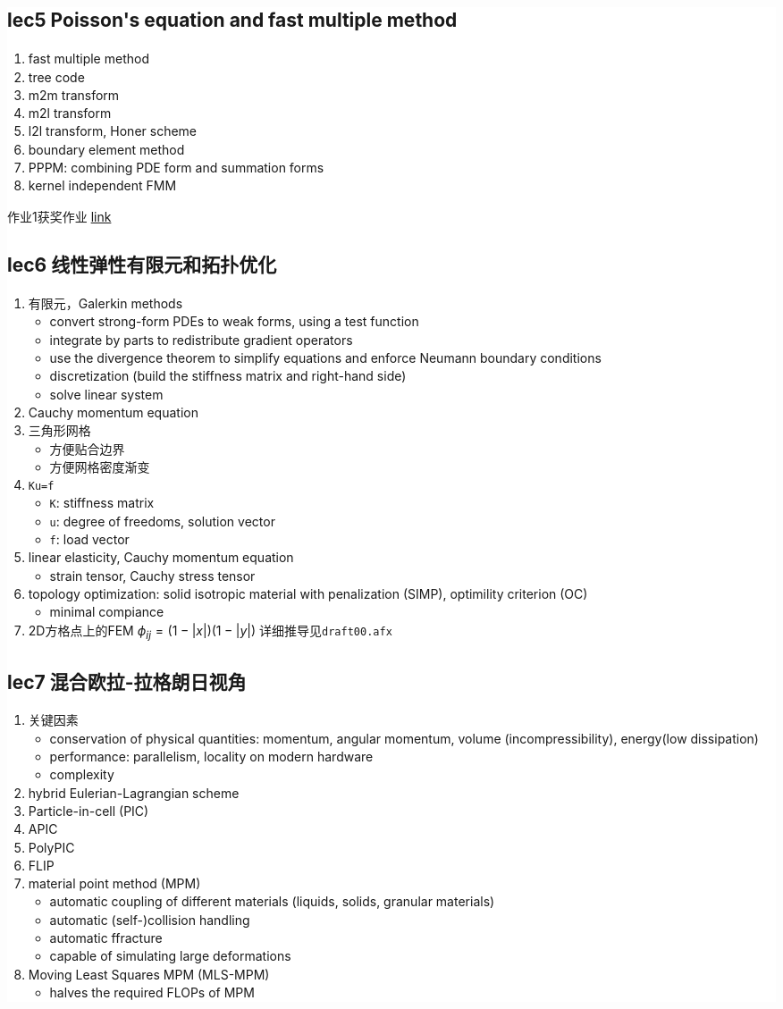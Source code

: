 ## lec5 Poisson's equation and fast multiple method

1. fast multiple method
2. tree code
3. m2m transform
4. m2l transform
5. l2l transform, Honer scheme
6. boundary element method
7. PPPM: combining PDE form and summation forms
8. kernel independent FMM

作业1获奖作业 [link](https://zhuanlan.zhihu.com/p/158962220)

## lec6 线性弹性有限元和拓扑优化

1. 有限元，Galerkin methods
   * convert strong-form PDEs to weak forms, using a test function
   * integrate by parts to redistribute gradient operators
   * use the divergence theorem to simplify equations and enforce Neumann boundary conditions
   * discretization (build the stiffness matrix and right-hand side)
   * solve linear system
2. Cauchy momentum equation
3. 三角形网格
   * 方便贴合边界
   * 方便网格密度渐变
4. `Ku=f`
   * `K`: stiffness matrix
   * `u`: degree of freedoms, solution vector
   * `f`: load vector
5. linear elasticity, Cauchy momentum equation
   * strain tensor, Cauchy stress tensor
6. topology optimization: solid isotropic material with penalization (SIMP), optimility criterion (OC)
   * minimal compiance
7. 2D方格点上的FEM $\phi _{ij}=\left( 1-\left| x \right| \right) \left( 1-\left| y \right| \right)$ 详细推导见`draft00.afx`

## lec7 混合欧拉-拉格朗日视角

1. 关键因素
   * conservation of physical quantities: momentum, angular momentum, volume (incompressibility), energy(low dissipation)
   * performance: parallelism, locality on modern hardware
   * complexity
2. hybrid Eulerian-Lagrangian scheme
3. Particle-in-cell (PIC)
4. APIC
5. PolyPIC
6. FLIP
7. material point method (MPM)
   * automatic coupling of different materials (liquids, solids, granular materials)
   * automatic (self-)collision handling
   * automatic ffracture
   * capable of simulating large deformations
8. Moving Least Squares MPM (MLS-MPM)
   * halves the required FLOPs of MPM

